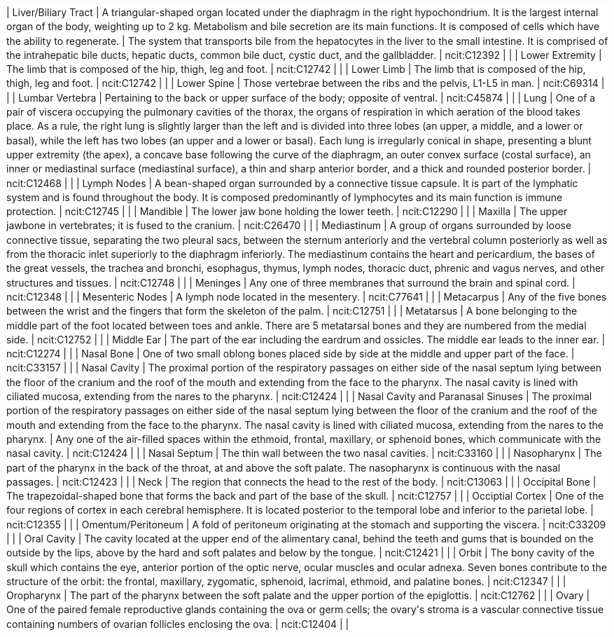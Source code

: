 | Liver/Biliary Tract | A triangular-shaped organ located under the diaphragm in the right hypochondrium. It is the largest internal organ of the body, weighting up to 2 kg. Metabolism and bile secretion are its main functions. It is composed of cells which have the ability to regenerate. | The system that transports bile from the hepatocytes in the liver to the small intestine. It is comprised of the intrahepatic bile ducts, hepatic ducts, common bile duct, cystic duct, and the gallbladder. | ncit:C12392 |  |
| Lower Extremity | The limb that is composed of the hip, thigh, leg and foot. | ncit:C12742 |  |
| Lower Limb | The limb that is composed of the hip, thigh, leg and foot. | ncit:C12742 |  |
| Lower Spine | Those vertebrae between the ribs and the pelvis, L1-L5 in man. | ncit:C69314 |  |
| Lumbar Vertebra | Pertaining to the back or upper surface of the body; opposite of ventral. | ncit:C45874 |  |
| Lung | One of a pair of viscera occupying the pulmonary cavities of the thorax, the organs of respiration in which aeration of the blood takes place. As a rule, the right lung is slightly larger than the left and is divided into three lobes (an upper, a middle, and a lower or basal), while the left has two lobes (an upper and a lower or basal). Each lung is irregularly conical in shape, presenting a blunt upper extremity (the apex), a concave base following the curve of the diaphragm, an outer convex surface (costal surface), an inner or mediastinal surface (mediastinal surface), a thin and sharp anterior border, and a thick and rounded posterior border. | ncit:C12468 |  |
| Lymph Nodes | A bean-shaped organ surrounded by a connective tissue capsule. It is part of the lymphatic system and is found throughout the body. It is composed predominantly of lymphocytes and its main function is immune protection. | ncit:C12745 |  |
| Mandible | The lower jaw bone holding the lower teeth. | ncit:C12290 |  |
| Maxilla | The upper jawbone in vertebrates; it is fused to the cranium. | ncit:C26470 |  |
| Mediastinum | A group of organs surrounded by loose connective tissue, separating the two pleural sacs, between the sternum anteriorly and the vertebral column posteriorly as well as from the thoracic inlet superiorly to the diaphragm inferiorly. The mediastinum contains the heart and pericardium, the bases of the great vessels, the trachea and bronchi, esophagus, thymus, lymph nodes, thoracic duct, phrenic and vagus nerves, and other structures and tissues. | ncit:C12748 |  |
| Meninges | Any one of three membranes that surround the brain and spinal cord. | ncit:C12348 |  |
| Mesenteric Nodes | A lymph node located in the mesentery. | ncit:C77641 |  |
| Metacarpus | Any of the five bones between the wrist and the fingers that form the skeleton of the palm. | ncit:C12751 |  |
| Metatarsus | A bone belonging to the middle part of the foot located between toes and ankle. There are 5 metatarsal bones and they are numbered from the medial side. | ncit:C12752 |  |
| Middle Ear | The part of the ear including the eardrum and ossicles. The middle ear leads to the inner ear. | ncit:C12274 |  |
| Nasal Bone | One of two small oblong bones placed side by side at the middle and upper part of the face. | ncit:C33157 |  |
| Nasal Cavity | The proximal portion of the respiratory passages on either side of the nasal septum lying between the floor of the cranium and the roof of the mouth and extending from the face to the pharynx. The nasal cavity is lined with ciliated mucosa, extending from the nares to the pharynx. | ncit:C12424 |  |
| Nasal Cavity and Paranasal Sinuses | The proximal portion of the respiratory passages on either side of the nasal septum lying between the floor of the cranium and the roof of the mouth and extending from the face to the pharynx. The nasal cavity is lined with ciliated mucosa, extending from the nares to the pharynx. | Any one of the air-filled spaces within the ethmoid, frontal, maxillary, or sphenoid bones, which communicate with the nasal cavity. | ncit:C12424 |  |
| Nasal Septum | The thin wall between the two nasal cavities. | ncit:C33160 |  |
| Nasopharynx | The part of the pharynx in the back of the throat, at and above the soft palate. The nasopharynx is continuous with the nasal passages. | ncit:C12423 |  |
| Neck | The region that connects the head to the rest of the body. | ncit:C13063 |  |
| Occipital Bone | The trapezoidal-shaped bone that forms the back and part of the base of the skull. | ncit:C12757 |  |
| Occiptial Cortex | One of the four regions of cortex in each cerebral hemisphere. It is located posterior to the temporal lobe and inferior to the parietal lobe. | ncit:C12355 |  |
| Omentum/Peritoneum | A fold of peritoneum originating at the stomach and supporting the viscera. | ncit:C33209 |  |
| Oral Cavity | The cavity located at the upper end of the alimentary canal, behind the teeth and gums that is bounded on the outside by the lips, above by the hard and soft palates and below by the tongue. | ncit:C12421 |  |
| Orbit | The bony cavity of the skull which contains the eye, anterior portion of the optic nerve, ocular muscles and ocular adnexa. Seven bones contribute to the structure of the orbit: the frontal, maxillary, zygomatic, sphenoid, lacrimal, ethmoid, and palatine bones. | ncit:C12347 |  |
| Oropharynx | The part of the pharynx between the soft palate and the upper portion of the epiglottis. | ncit:C12762 |  |
| Ovary | One of the paired female reproductive glands containing the ova or germ cells; the ovary's stroma is a vascular connective tissue containing numbers of ovarian follicles enclosing the ova. | ncit:C12404 |  |